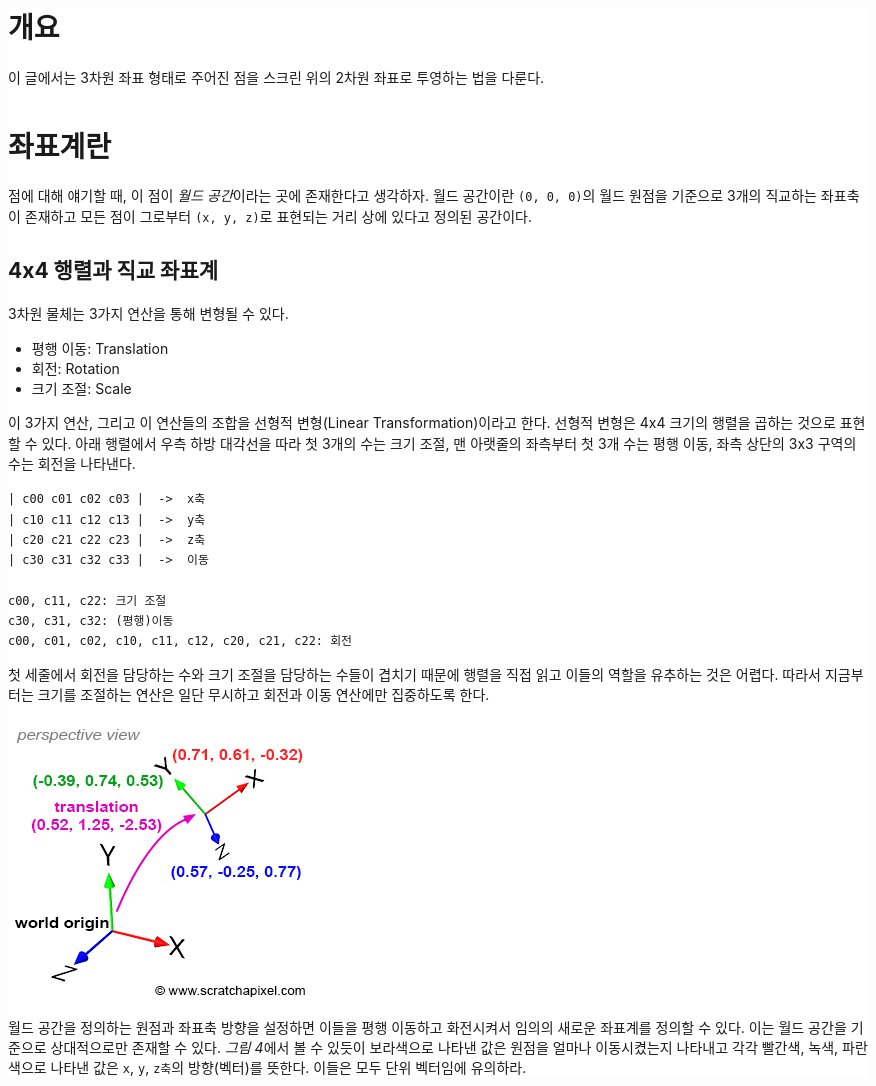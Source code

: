 # 개요

이 글에서는 3차원 좌표 형태로 주어진 점을 스크린 위의 2차원 좌표로 투영하는 법을 다룬다.

# 좌표계란

점에 대해 얘기할 때, 이 점이 *월드 공간*이라는 곳에 존재한다고 생각하자. 월드 공간이란 `(0, 0, 0)`의 월드 원점을 기준으로 3개의 직교하는 좌표축이 존재하고 모든 점이 그로부터 `(x, y, z)`로 표현되는 거리 상에 있다고 정의된 공간이다.

## 4x4 행렬과 직교 좌표계

3차원 물체는 3가지 연산을 통해 변형될 수 있다.

- 평행 이동: Translation
- 회전: Rotation
- 크기 조절: Scale

이 3가지 연산, 그리고 이 연산들의 조합을 선형적 변형(Linear Transformation)이라고 한다. 선형적 변형은 4x4 크기의 행렬을 곱하는 것으로 표현할 수 있다. 아래 행렬에서 우측 하방 대각선을 따라 첫 3개의 수는 크기 조절, 맨 아랫줄의 좌측부터 첫 3개 수는 평행 이동, 좌측 상단의 3x3 구역의 수는 회전을 나타낸다.

```
| c00 c01 c02 c03 |  ->  x축
| c10 c11 c12 c13 |  ->  y축
| c20 c21 c22 c23 |  ->  z축
| c30 c31 c32 c33 |  ->  이동

c00, c11, c22: 크기 조절
c30, c31, c32: (평행)이동
c00, c01, c02, c10, c11, c12, c20, c21, c22: 회전
```

첫 세줄에서 회전을 담당하는 수와 크기 조절을 담당하는 수들이 겹치기 때문에 행렬을 직접 읽고 이들의 역할을 유추하는 것은 어렵다. 따라서 지금부터는 크기를 조절하는 연산은 일단 무시하고 회전과 이동 연산에만 집중하도록 한다.

![그림 4](figs/fig4.png)

월드 공간을 정의하는 원점과 좌표축 방향을 설정하면 이들을 평행 이동하고 화전시켜서 임의의 새로운 좌표계를 정의할 수 있다. 이는 월드 공간을 기준으로 상대적으로만 존재할 수 있다. *그림 4*에서 볼 수 있듯이 보라색으로 나타낸 값은 원점을 얼마나 이동시켰는지 나타내고 각각 빨간색, 녹색, 파란색으로 나타낸 값은 `x`, `y`, `z축`의 방향(벡터)를 뜻한다. 이들은 모두 단위 벡터임에 유의하라.
